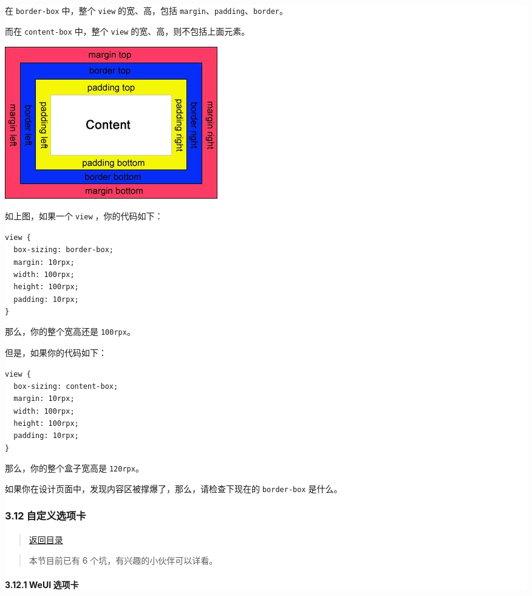 在 `border-box` 中，整个 `view` 的宽、高，包括 `margin`、`padding`、`border`。

而在 `content-box` 中，整个 `view` 的宽、高，则不包括上面元素。

![图](../../public-repertory/img/other-WechatApplet-bug-8.jpg)

如上图，如果一个 `view` ，你的代码如下：

```
view {
  box-sizing: border-box;
  margin: 10rpx;
  width: 100rpx;
  height: 100rpx;
  padding: 10rpx;
}
```

那么，你的整个宽高还是 `100rpx`。

但是，如果你的代码如下：

```
view {
  box-sizing: content-box;
  margin: 10rpx;
  width: 100rpx;
  height: 100rpx;
  padding: 10rpx;
}
```

那么，你的整个盒子宽高是 `120rpx`。

如果你在设计页面中，发现内容区被撑爆了，那么，请检查下现在的 `border-box` 是什么。

### <a name="chapter-three-twelve" id="chapter-three-twelve">3.12 自定义选项卡</a>

> [返回目录](#catalog-chapter-three-twelve)

> 本节目前已有 6 个坑，有兴趣的小伙伴可以详看。

#### <a name="chapter-three-twelve-one" id="chapter-three-twelve-one">3.12.1 WeUI 选项卡</a>
